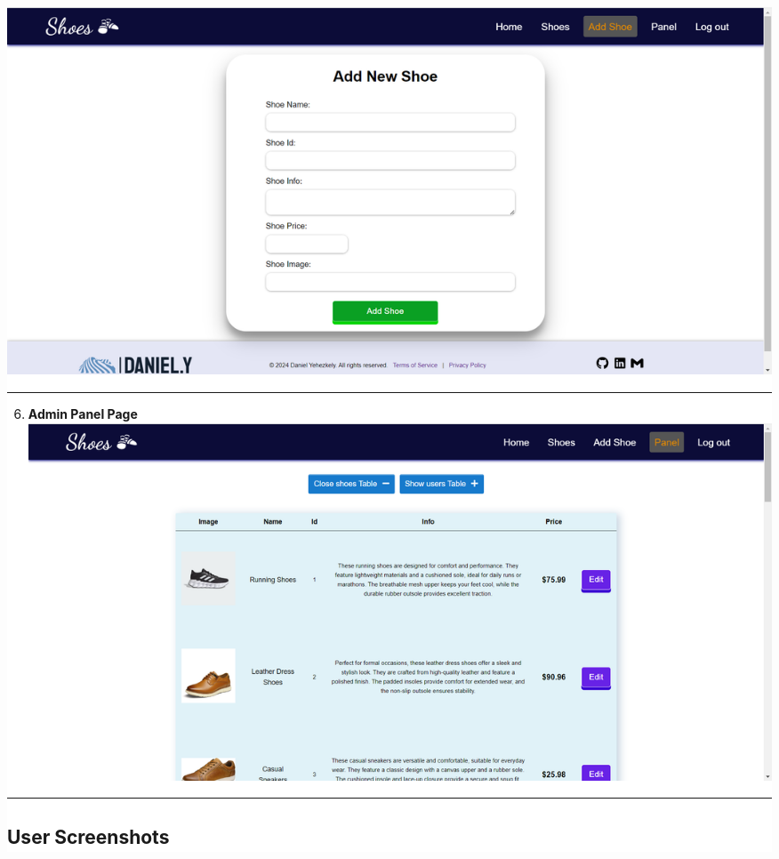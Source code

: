 ![Admin Management Panel](/public/assets/readme-images/readme-admin-addShoePage.png)
***
6. **Admin Panel Page**
![Admin Management Panel](/public/assets/readme-images/readme-admin-panelPage.png)
---

## User Screenshots
